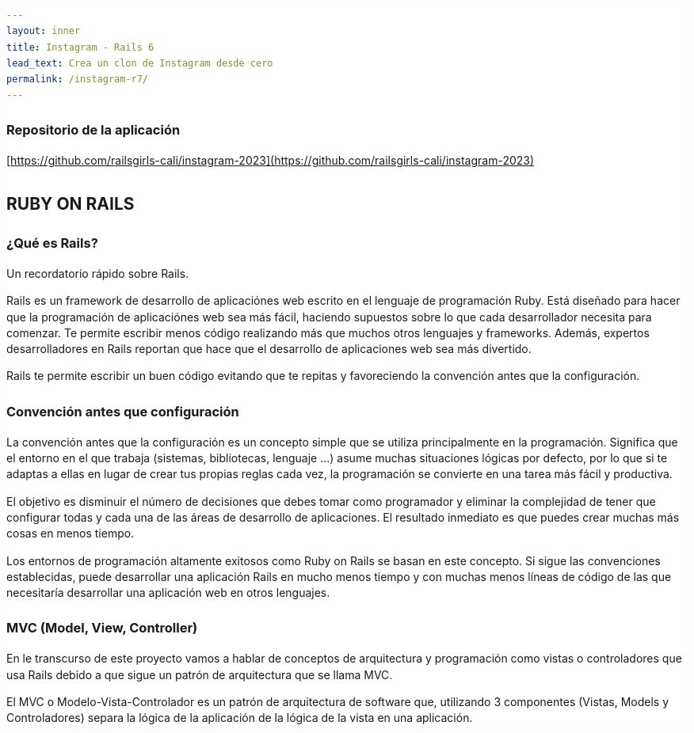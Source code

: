 ```yaml
---
layout: inner
title: Instagram - Rails 6
lead_text: Crea un clon de Instagram desde cero
permalink: /instagram-r7/
---
```


### Repositorio de la aplicación

[https://github.com/railsgirls-cali/instagram-2023](https://github.com/railsgirls-cali/instagram-2023)


## RUBY ON RAILS

### ¿Qué es Rails?

Un recordatorio rápido sobre Rails.

Rails es un framework de desarrollo de aplicaciónes web escrito en el lenguaje de programación Ruby. Está diseñado para hacer que la programación de aplicaciónes web sea más fácil, haciendo supuestos sobre lo que cada desarrollador necesita para comenzar. Te permite escribir menos código realizando más que muchos otros lenguajes y frameworks. Además, expertos desarrolladores en Rails reportan que hace que el desarrollo de aplicaciones web sea más divertido.

Rails te permite escribir un buen código evitando que te repitas y favoreciendo la convención antes que la configuración.


### Convención antes que configuración

La convención antes que la configuración es un concepto simple que se utiliza principalmente en la programación. Significa que el entorno en el que trabaja (sistemas, bibliotecas, lenguaje ...) asume muchas situaciones lógicas por defecto, por lo que si te adaptas a ellas en lugar de crear tus propias reglas cada vez, la programación se convierte en una tarea más fácil y productiva.

El objetivo es disminuir el número de decisiones que debes tomar como programador y eliminar la complejidad de tener que configurar todas y cada una de las áreas de desarrollo de aplicaciones. El resultado inmediato es que puedes crear muchas más cosas en menos tiempo.

Los entornos de programación altamente exitosos como Ruby on Rails se basan en este concepto. Si sigue las convenciones establecidas, puede desarrollar una aplicación Rails en mucho menos tiempo y con muchas menos líneas de código de las que necesitaría desarrollar una aplicación web en otros lenguajes.


### MVC (Model, View, Controller)

En le transcurso de este proyecto vamos a hablar de conceptos de arquitectura y programación como vistas o controladores que usa Rails debido a que sigue un patrón de arquitectura que se llama MVC.

El MVC o Modelo-Vista-Controlador es un patrón de arquitectura de software que, utilizando 3 componentes (Vistas, Models y Controladores) separa la lógica de la aplicación de la lógica de la vista en una aplicación.

